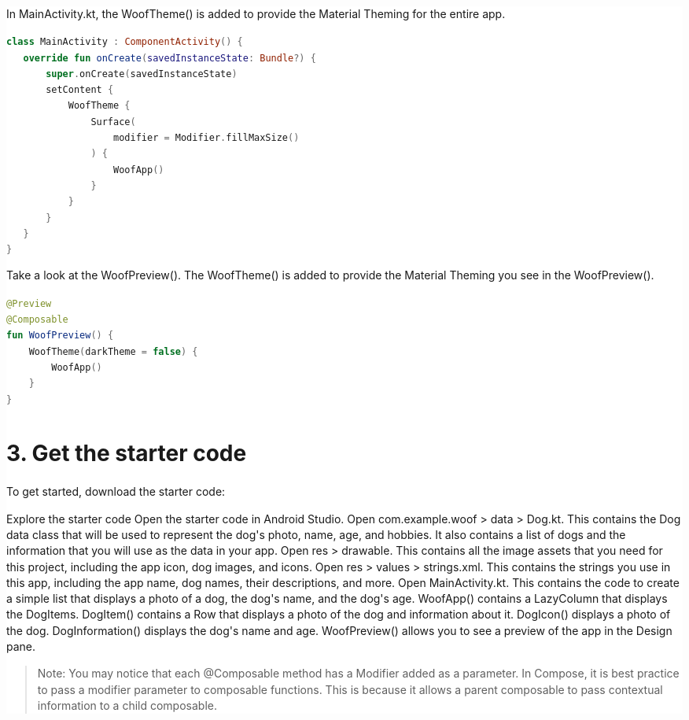 In MainActivity.kt, the WoofTheme() is added to provide the Material Theming for the entire app.

```kt
class MainActivity : ComponentActivity() {
   override fun onCreate(savedInstanceState: Bundle?) {
       super.onCreate(savedInstanceState)
       setContent {
           WoofTheme {
               Surface(
                   modifier = Modifier.fillMaxSize()
               ) {
                   WoofApp()
               }
           }
       }
   }
}
```

Take a look at the WoofPreview(). The WoofTheme() is added to provide the Material Theming you see in the WoofPreview().

```kt
@Preview
@Composable
fun WoofPreview() {
    WoofTheme(darkTheme = false) {
        WoofApp()
    }
}
```

# 3. Get the starter code
To get started, download the starter code:

Explore the starter code
Open the starter code in Android Studio.
Open com.example.woof > data > Dog.kt. This contains the Dog data class that will be used to represent the dog's photo, name, age, and hobbies. It also contains a list of dogs and the information that you will use as the data in your app.
Open res > drawable. This contains all the image assets that you need for this project, including the app icon, dog images, and icons.
Open res > values > strings.xml. This contains the strings you use in this app, including the app name, dog names, their descriptions, and more.
Open MainActivity.kt. This contains the code to create a simple list that displays a photo of a dog, the dog's name, and the dog's age.
WoofApp() contains a LazyColumn that displays the DogItems.
DogItem() contains a Row that displays a photo of the dog and information about it.
DogIcon() displays a photo of the dog.
DogInformation() displays the dog's name and age.
WoofPreview() allows you to see a preview of the app in the Design pane.

> Note: You may notice that each @Composable method has a Modifier added as a parameter. In Compose, it is best practice to pass a modifier parameter to composable functions. This is because it allows a parent composable to pass contextual information to a child composable.
